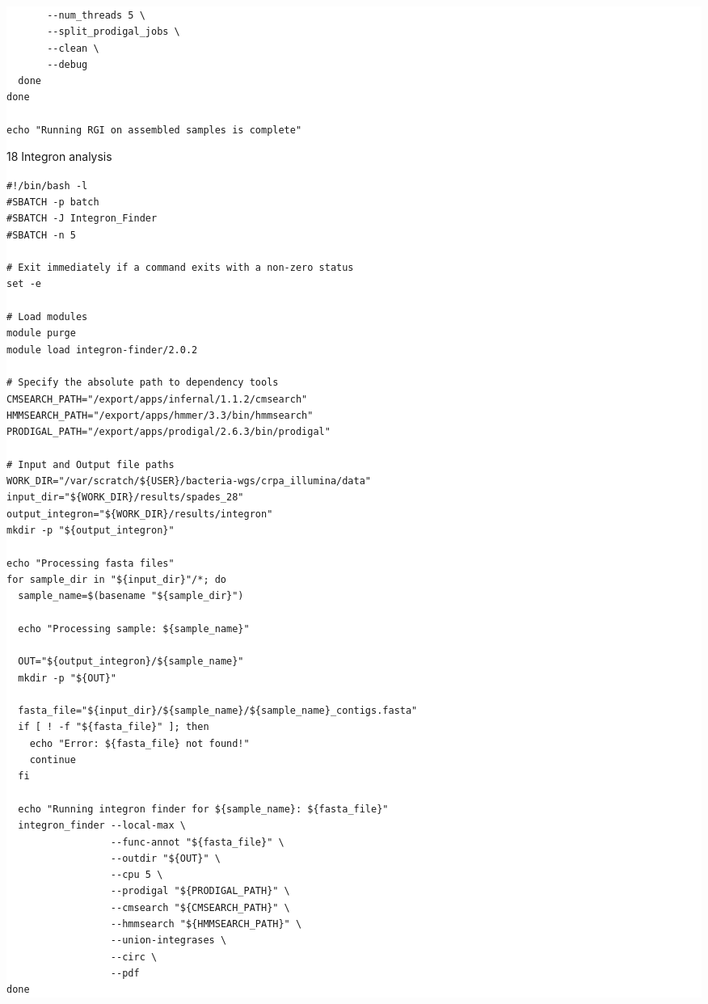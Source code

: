 ```
       --num_threads 5 \
       --split_prodigal_jobs \
       --clean \
       --debug
  done
done

echo "Running RGI on assembled samples is complete"
```
18 Integron analysis
```
#!/bin/bash -l
#SBATCH -p batch
#SBATCH -J Integron_Finder
#SBATCH -n 5

# Exit immediately if a command exits with a non-zero status
set -e

# Load modules
module purge
module load integron-finder/2.0.2

# Specify the absolute path to dependency tools
CMSEARCH_PATH="/export/apps/infernal/1.1.2/cmsearch"
HMMSEARCH_PATH="/export/apps/hmmer/3.3/bin/hmmsearch"
PRODIGAL_PATH="/export/apps/prodigal/2.6.3/bin/prodigal"

# Input and Output file paths
WORK_DIR="/var/scratch/${USER}/bacteria-wgs/crpa_illumina/data"
input_dir="${WORK_DIR}/results/spades_28"
output_integron="${WORK_DIR}/results/integron"
mkdir -p "${output_integron}"

echo "Processing fasta files"
for sample_dir in "${input_dir}"/*; do
  sample_name=$(basename "${sample_dir}")

  echo "Processing sample: ${sample_name}"

  OUT="${output_integron}/${sample_name}"
  mkdir -p "${OUT}"

  fasta_file="${input_dir}/${sample_name}/${sample_name}_contigs.fasta"
  if [ ! -f "${fasta_file}" ]; then
    echo "Error: ${fasta_file} not found!"
    continue
  fi

  echo "Running integron finder for ${sample_name}: ${fasta_file}"
  integron_finder --local-max \
                  --func-annot "${fasta_file}" \
                  --outdir "${OUT}" \
                  --cpu 5 \
                  --prodigal "${PRODIGAL_PATH}" \
                  --cmsearch "${CMSEARCH_PATH}" \
                  --hmmsearch "${HMMSEARCH_PATH}" \
                  --union-integrases \
                  --circ \
                  --pdf
done
```
